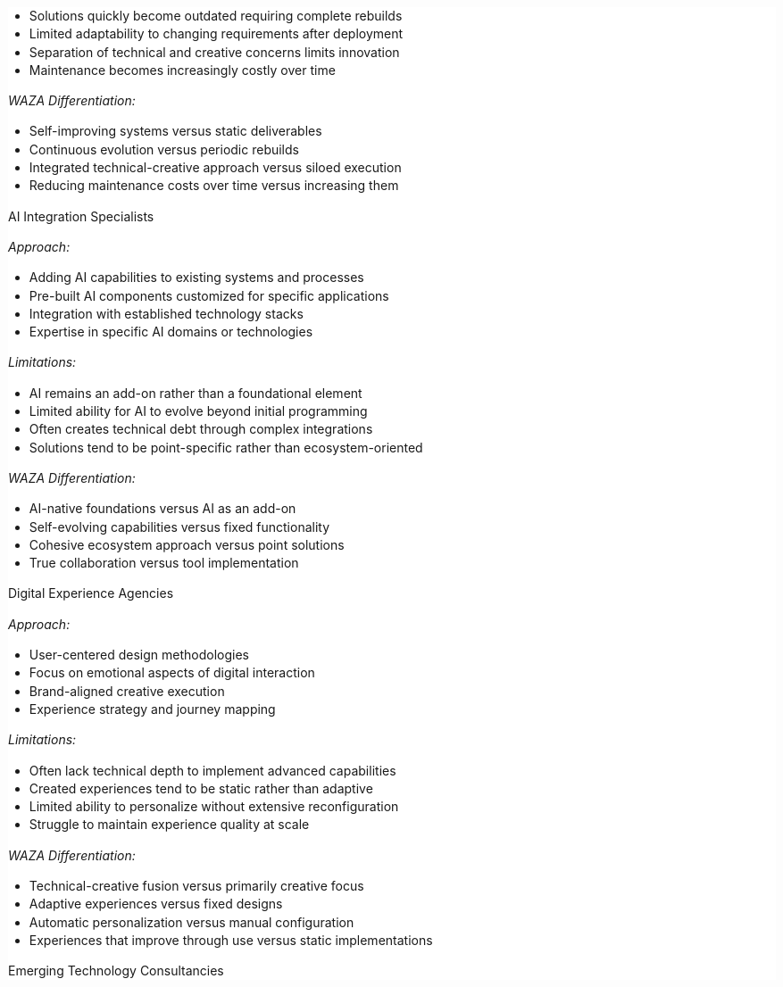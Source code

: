 * Solutions quickly become outdated requiring complete rebuilds  
* Limited adaptability to changing requirements after deployment  
* Separation of technical and creative concerns limits innovation  
* Maintenance becomes increasingly costly over time

*WAZA Differentiation:*

* Self-improving systems versus static deliverables  
* Continuous evolution versus periodic rebuilds  
* Integrated technical-creative approach versus siloed execution  
* Reducing maintenance costs over time versus increasing them

AI Integration Specialists

*Approach:*

* Adding AI capabilities to existing systems and processes  
* Pre-built AI components customized for specific applications  
* Integration with established technology stacks  
* Expertise in specific AI domains or technologies

*Limitations:*

* AI remains an add-on rather than a foundational element  
* Limited ability for AI to evolve beyond initial programming  
* Often creates technical debt through complex integrations  
* Solutions tend to be point-specific rather than ecosystem-oriented

*WAZA Differentiation:*

* AI-native foundations versus AI as an add-on  
* Self-evolving capabilities versus fixed functionality  
* Cohesive ecosystem approach versus point solutions  
* True collaboration versus tool implementation

Digital Experience Agencies

*Approach:*

* User-centered design methodologies  
* Focus on emotional aspects of digital interaction  
* Brand-aligned creative execution  
* Experience strategy and journey mapping

*Limitations:*

* Often lack technical depth to implement advanced capabilities  
* Created experiences tend to be static rather than adaptive  
* Limited ability to personalize without extensive reconfiguration  
* Struggle to maintain experience quality at scale

*WAZA Differentiation:*

* Technical-creative fusion versus primarily creative focus  
* Adaptive experiences versus fixed designs  
* Automatic personalization versus manual configuration  
* Experiences that improve through use versus static implementations

Emerging Technology Consultancies

